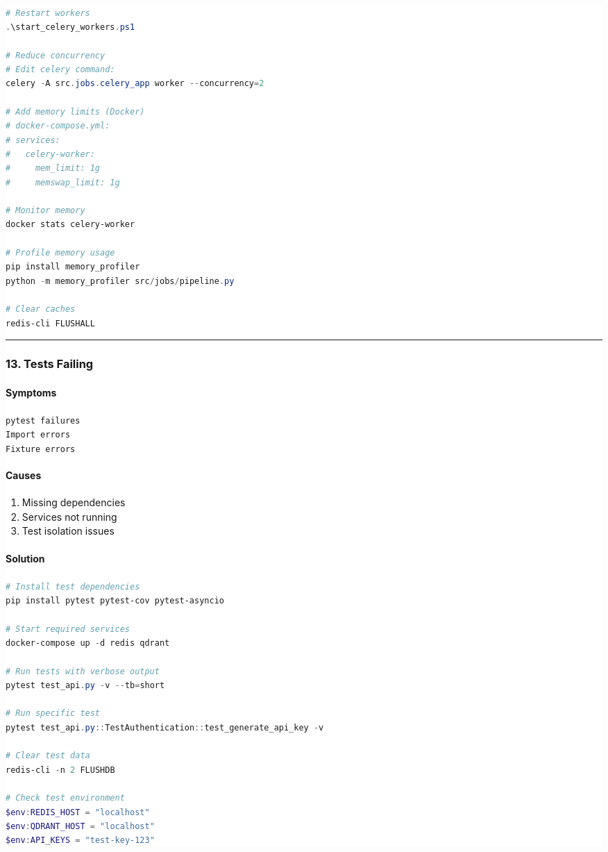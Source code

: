 ```powershell
# Restart workers
.\start_celery_workers.ps1

# Reduce concurrency
# Edit celery command:
celery -A src.jobs.celery_app worker --concurrency=2

# Add memory limits (Docker)
# docker-compose.yml:
# services:
#   celery-worker:
#     mem_limit: 1g
#     memswap_limit: 1g

# Monitor memory
docker stats celery-worker

# Profile memory usage
pip install memory_profiler
python -m memory_profiler src/jobs/pipeline.py

# Clear caches
redis-cli FLUSHALL
```

---

### 13. Tests Failing

#### Symptoms

```
pytest failures
Import errors
Fixture errors
```

#### Causes

1. Missing dependencies
2. Services not running
3. Test isolation issues

#### Solution

```powershell
# Install test dependencies
pip install pytest pytest-cov pytest-asyncio

# Start required services
docker-compose up -d redis qdrant

# Run tests with verbose output
pytest test_api.py -v --tb=short

# Run specific test
pytest test_api.py::TestAuthentication::test_generate_api_key -v

# Clear test data
redis-cli -n 2 FLUSHDB

# Check test environment
$env:REDIS_HOST = "localhost"
$env:QDRANT_HOST = "localhost"
$env:API_KEYS = "test-key-123"
```